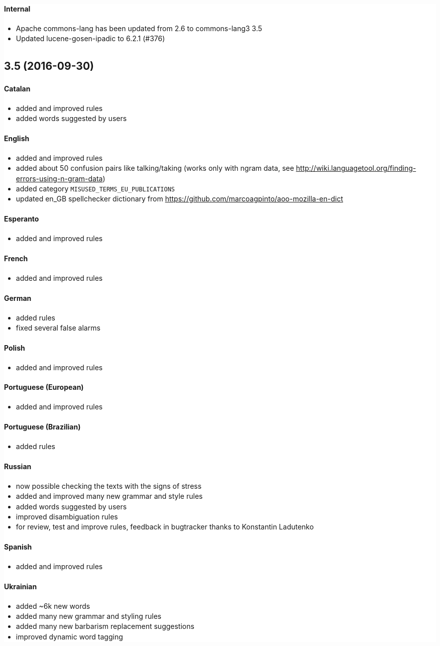 #### Internal
  * Apache commons-lang has been updated from 2.6 to commons-lang3 3.5
  * Updated lucene-gosen-ipadic to 6.2.1 (#376)


## 3.5 (2016-09-30)

#### Catalan
  * added and improved rules
  * added words suggested by users

#### English
  * added and improved rules
  * added about 50 confusion pairs like talking/taking (works only with ngram data,
    see http://wiki.languagetool.org/finding-errors-using-n-gram-data)
  * added category `MISUSED_TERMS_EU_PUBLICATIONS`
  * updated en_GB spellchecker dictionary from https://github.com/marcoagpinto/aoo-mozilla-en-dict

#### Esperanto
  * added and improved rules

#### French
  * added and improved rules

#### German
  * added rules
  * fixed several false alarms

#### Polish
  * added and improved rules

#### Portuguese (European)
  * added and improved rules

#### Portuguese (Brazilian)
  * added rules

#### Russian
  * now possible checking the texts with the signs of stress
  * added and improved many new grammar and style rules
  * added words suggested by users
  * improved disambiguation rules
  * for review, test and improve rules, feedback in bugtracker thanks to Konstantin Ladutenko

#### Spanish
  * added and improved rules

#### Ukrainian
  * added ~6k new words
  * added many new grammar and styling rules
  * added many new barbarism replacement suggestions
  * improved dynamic word tagging
